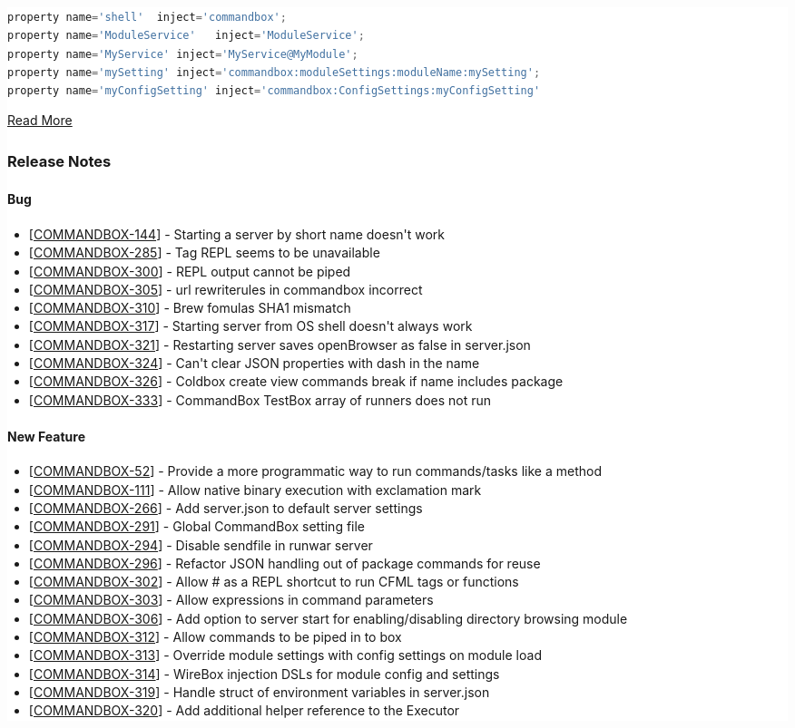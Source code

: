 ```javascript
property name='shell'  inject='commandbox';
property name='ModuleService'   inject='ModuleService';
property name='MyService' inject='MyService@MyModule';
property name='mySetting' inject='commandbox:moduleSettings:moduleName:mySetting';
property name='myConfigSetting' inject='commandbox:ConfigSettings:myConfigSetting'
```

[Read More](http://commandbox.ortusbooks.com/content/v/development/developing/injection\_dsl.html)

### Release Notes

#### **Bug**

* \[[COMMANDBOX-144](https://ortussolutions.atlassian.net/browse/COMMANDBOX-144)] - Starting a server by short name doesn't work
* \[[COMMANDBOX-285](https://ortussolutions.atlassian.net/browse/COMMANDBOX-285)] - Tag REPL seems to be unavailable
* \[[COMMANDBOX-300](https://ortussolutions.atlassian.net/browse/COMMANDBOX-300)] - REPL output cannot be piped
* \[[COMMANDBOX-305](https://ortussolutions.atlassian.net/browse/COMMANDBOX-305)] - url rewriterules in commandbox incorrect
* \[[COMMANDBOX-310](https://ortussolutions.atlassian.net/browse/COMMANDBOX-310)] - Brew fomulas SHA1 mismatch
* \[[COMMANDBOX-317](https://ortussolutions.atlassian.net/browse/COMMANDBOX-317)] - Starting server from OS shell doesn't always work
* \[[COMMANDBOX-321](https://ortussolutions.atlassian.net/browse/COMMANDBOX-321)] - Restarting server saves openBrowser as false in server.json
* \[[COMMANDBOX-324](https://ortussolutions.atlassian.net/browse/COMMANDBOX-324)] - Can't clear JSON properties with dash in the name
* \[[COMMANDBOX-326](https://ortussolutions.atlassian.net/browse/COMMANDBOX-326)] - Coldbox create view commands break if name includes package
* \[[COMMANDBOX-333](https://ortussolutions.atlassian.net/browse/COMMANDBOX-333)] - CommandBox TestBox array of runners does not run

#### **New Feature**

* \[[COMMANDBOX-52](https://ortussolutions.atlassian.net/browse/COMMANDBOX-52)] - Provide a more programmatic way to run commands/tasks like a method
* \[[COMMANDBOX-111](https://ortussolutions.atlassian.net/browse/COMMANDBOX-111)] - Allow native binary execution with exclamation mark
* \[[COMMANDBOX-266](https://ortussolutions.atlassian.net/browse/COMMANDBOX-266)] - Add server.json to default server settings
* \[[COMMANDBOX-291](https://ortussolutions.atlassian.net/browse/COMMANDBOX-291)] - Global CommandBox setting file
* \[[COMMANDBOX-294](https://ortussolutions.atlassian.net/browse/COMMANDBOX-294)] - Disable sendfile in runwar server
* \[[COMMANDBOX-296](https://ortussolutions.atlassian.net/browse/COMMANDBOX-296)] - Refactor JSON handling out of package commands for reuse
* \[[COMMANDBOX-302](https://ortussolutions.atlassian.net/browse/COMMANDBOX-302)] - Allow # as a REPL shortcut to run CFML tags or functions
* \[[COMMANDBOX-303](https://ortussolutions.atlassian.net/browse/COMMANDBOX-303)] - Allow expressions in command parameters
* \[[COMMANDBOX-306](https://ortussolutions.atlassian.net/browse/COMMANDBOX-306)] - Add option to server start for enabling/disabling directory browsing module
* \[[COMMANDBOX-312](https://ortussolutions.atlassian.net/browse/COMMANDBOX-312)] - Allow commands to be piped in to box
* \[[COMMANDBOX-313](https://ortussolutions.atlassian.net/browse/COMMANDBOX-313)] - Override module settings with config settings on module load
* \[[COMMANDBOX-314](https://ortussolutions.atlassian.net/browse/COMMANDBOX-314)] - WireBox injection DSLs for module config and settings
* \[[COMMANDBOX-319](https://ortussolutions.atlassian.net/browse/COMMANDBOX-319)] - Handle struct of environment variables in server.json
* \[[COMMANDBOX-320](https://ortussolutions.atlassian.net/browse/COMMANDBOX-320)] - Add additional helper reference to the Executor
